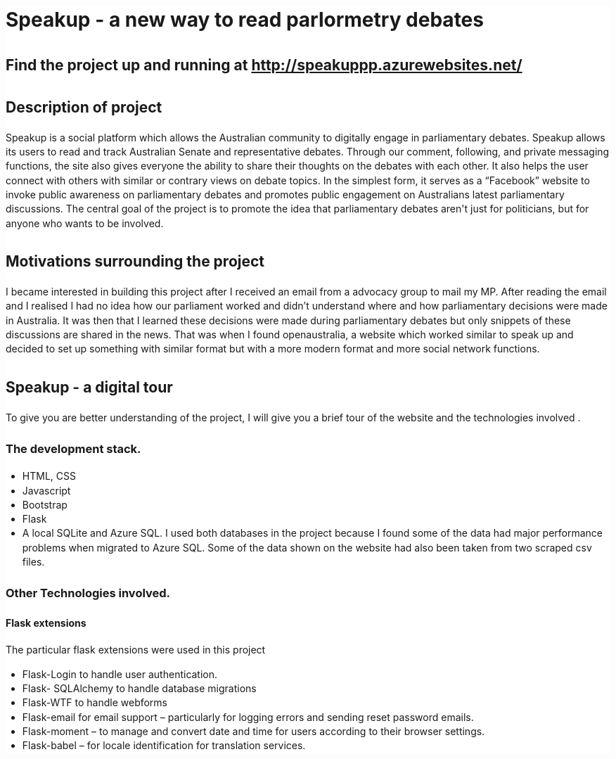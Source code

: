 # Speakup - a new way to read parlormetry debates

## Find the project up and running at http://speakuppp.azurewebsites.net/
## Description of project

Speakup is a social platform which allows the Australian community to digitally engage in parliamentary debates. Speakup allows its users to read and track Australian Senate and representative debates. Through our comment, following, and private messaging functions, the site also gives everyone the ability to share their thoughts on the debates with each other. It also helps the user connect with others with similar or contrary views on debate topics. In the simplest form, it serves as a “Facebook” website to invoke public awareness on parliamentary debates and promotes public engagement on Australians latest parliamentary discussions. The central goal of the project is to promote the idea that parliamentary debates aren't just for politicians, but for anyone who wants to be involved.

## Motivations surrounding the project

I became interested in building this project after I received an email from a advocacy group to mail my MP. After reading the email and I realised I had no idea how our parliament worked and didn’t understand where and how parliamentary decisions were made in Australia. It was then that I learned these decisions were made during parliamentary debates but only snippets of these discussions are shared in the news. That was when I found openaustralia, a website which worked similar to speak up and decided to set up something with similar format but with a more modern format and more social network functions.   

## Speakup - a digital tour

To give you are better understanding of the project, I will give you a brief tour of the website and the technologies involved .

### The development stack.
* HTML, CSS
* Javascript
* Bootstrap
* Flask
* A local SQLite and Azure SQL. I used both databases in the project because I found some of the data had major performance problems when migrated to Azure SQL. Some of the data shown on the website had also been taken from two scraped csv files.

### Other Technologies involved.

#### Flask extensions
The particular flask extensions were used in this project
* Flask-Login to handle user authentication.
* Flask- SQLAlchemy to handle database migrations
* Flask-WTF to handle webforms
* Flask-email for email support – particularly for logging errors and sending reset password emails.
* Flask-moment – to manage and convert date and time for users according to their browser settings.
* Flask-babel – for locale identification for translation services.
